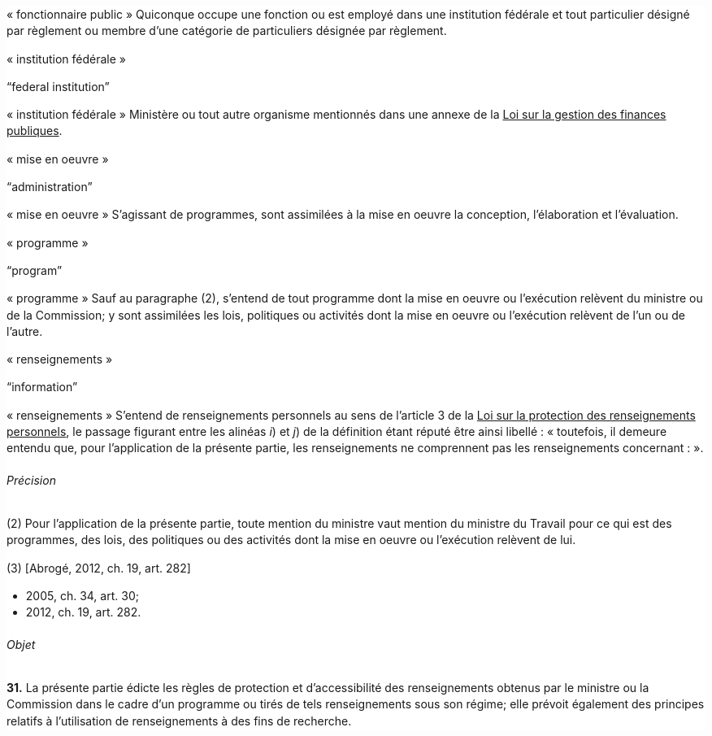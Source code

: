     

« fonctionnaire public » Quiconque occupe une fonction ou est employé dans une institution fédérale et tout particulier désigné par règlement ou membre d’une catégorie de particuliers désignée par règlement.

« institution fédérale »

“federal institution”

    

« institution fédérale » Ministère ou tout autre organisme mentionnés dans une annexe de la [Loi sur la gestion des finances publiques](/canada/fra/lois/F/F-11.md).

« mise en oeuvre »

“administration”

    

« mise en oeuvre » S’agissant de programmes, sont assimilées à la mise en oeuvre la conception, l’élaboration et l’évaluation.

« programme »

“program”

    

« programme » Sauf au paragraphe (2), s’entend de tout programme dont la mise en oeuvre ou l’exécution relèvent du ministre ou de la Commission; y sont assimilées les lois, politiques ou activités dont la mise en oeuvre ou l’exécution relèvent de l’un ou de l’autre.

« renseignements »

“information”

    

« renseignements » S’entend de renseignements personnels au sens de l’article 3 de la [Loi sur la protection des renseignements personnels](/canada/fra/lois/P/P-21.md), le passage figurant entre les alinéas _i_) et _j_) de la définition étant réputé être ainsi libellé : « toutefois, il demeure entendu que, pour l’application de la présente partie, les renseignements ne comprennent pas les renseignements concernant : ».

###### Précision

(2) Pour l’application de la présente partie, toute mention du ministre vaut mention du ministre du Travail pour ce qui est des programmes, des lois, des politiques ou des activités dont la mise en oeuvre ou l’exécution relèvent de lui.

(3) [Abrogé, 2012, ch. 19, art. 282]

  * 2005, ch. 34, art. 30;
  * 2012, ch. 19, art. 282.

###### Objet

**31.** La présente partie édicte les règles de protection et d’accessibilité des renseignements obtenus par le ministre ou la Commission dans le cadre d’un programme ou tirés de tels renseignements sous son régime; elle prévoit également des principes relatifs à l’utilisation de renseignements à des fins de recherche.

